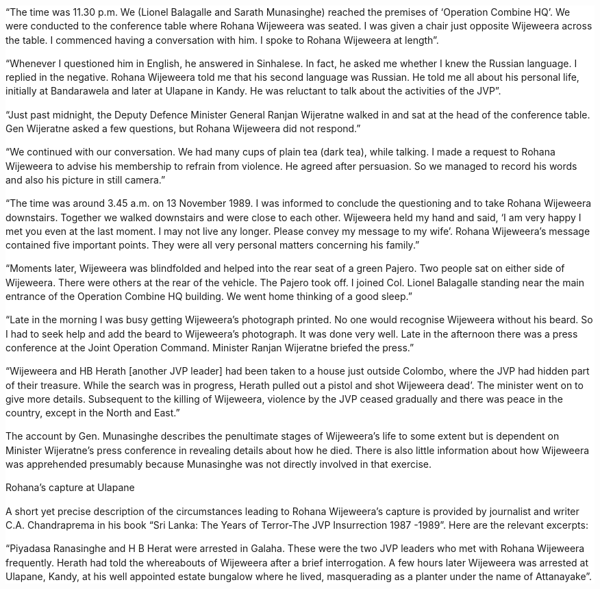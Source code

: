 “The time was 11.30 p.m. We (Lionel Balagalle and Sarath Munasinghe) reached the premises of ‘Operation Combine HQ’. We were conducted to the conference table where Rohana Wijeweera was seated. I was given a chair just opposite Wijeweera across the table. I commenced having a conversation with him. I spoke to Rohana Wijeweera at length”.

“Whenever I questioned him in English, he answered in Sinhalese. In fact, he asked me whether I knew the Russian language. I replied in the negative. Rohana Wijeweera told me that his second language was Russian. He told me all about his personal life, initially at Bandarawela and later at Ulapane in Kandy. He was reluctant to talk about the activities of the JVP”.

“Just past midnight, the Deputy Defence Minister General Ranjan Wijeratne walked in and sat at the head of the conference table. Gen Wijeratne asked a few questions, but Rohana Wijeweera did not respond.”

“We continued with our conversation. We had many cups of plain tea (dark tea), while talking. I made a request to Rohana Wijeweera to advise his membership to refrain from violence. He agreed after persuasion. So we managed to record his words and also his picture in still camera.”

“The time was around 3.45 a.m. on 13 November 1989. I was informed to conclude the questioning and to take Rohana Wijeweera downstairs. Together we walked downstairs and were close to each other. Wijeweera held my hand and said, ‘I am very happy I met you even at the last moment. I may not live any longer. Please convey my message to my wife’. Rohana Wijeweera’s message contained five important points. They were all very personal matters concerning his family.”

“Moments later, Wijeweera was blindfolded and helped into the rear seat of a green Pajero. Two people sat on either side of Wijeweera. There were others at the rear of the vehicle. The Pajero took off. I joined Col. Lionel Balagalle standing near the main entrance of the Operation Combine HQ building. We went home thinking of a good sleep.”

“Late in the morning I was busy getting Wijeweera’s photograph printed. No one would recognise Wijeweera without his beard. So I had to seek help and add the beard to Wijeweera’s photograph. It was done very well. Late in the afternoon there was a press conference at the Joint Operation Command. Minister Ranjan Wijeratne briefed the press.”

“Wijeweera and HB Herath [another JVP leader] had been taken to a house just outside Colombo, where the JVP had hidden part of their treasure. While the search was in progress, Herath pulled out a pistol and shot Wijeweera dead’. The minister went on to give more details. Subsequent to the killing of Wijeweera, violence by the JVP ceased gradually and there was peace in the country, except in the North and East.”

The account by Gen. Munasinghe describes the penultimate stages of Wijeweera’s life to some extent but is dependent on Minister Wijeratne’s press conference in revealing details about how he died. There is also little information about how Wijeweera was apprehended presumably because Munasinghe was not directly involved in that exercise.

Rohana’s capture at Ulapane

A short yet precise description of the circumstances leading to Rohana Wijeweera’s capture is provided by journalist and writer C.A. Chandraprema in his book “Sri Lanka: The Years of Terror-The JVP Insurrection 1987 -1989”. Here are the relevant excerpts:

“Piyadasa Ranasinghe and H B Herat were arrested in Galaha. These were the two JVP leaders who met with Rohana Wijeweera frequently. Herath had told the whereabouts of Wijeweera after a brief interrogation. A few hours later Wijeweera was arrested at Ulapane, Kandy, at his well appointed estate bungalow where he lived, masquerading as a planter under the name of Attanayake”.
